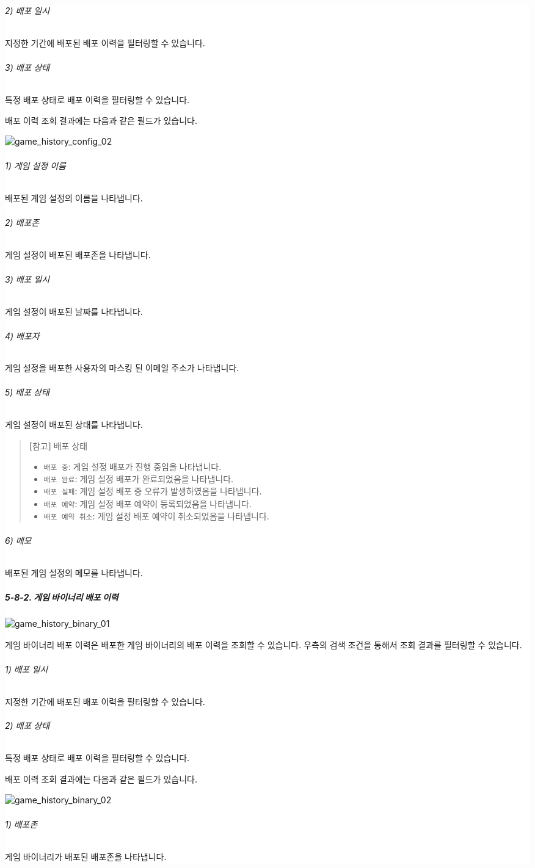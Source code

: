 ###### 2) 배포 일시
지정한 기간에 배포된 배포 이력을 필터링할 수 있습니다.

###### 3) 배포 상태
특정 배포 상태로 배포 이력을 필터링할 수 있습니다.

배포 이력 조회 결과에는 다음과 같은 필드가 있습니다.

![game_history_config_02](https://kr1-api-object-storage.nhncloudservice.com/v1/AUTH_2acdfabf4efe4efc8a04c00b348110c9/cdn_origin/prod_gamestarter/console/game/gamestarter_game_history_config_3_250717.png)

###### 1) 게임 설정 이름
배포된 게임 설정의 이름을 나타냅니다.

###### 2) 배포존
게임 설정이 배포된 배포존을 나타냅니다.

###### 3) 배포 일시
게임 설정이 배포된 날짜를 나타냅니다.

###### 4) 배포자
게임 설정을 배포한 사용자의 마스킹 된 이메일 주소가 나타냅니다.

###### 5) 배포 상태
게임 설정이 배포된 상태를 나타냅니다.

> [참고] 배포 상태
>
> - `배포 중`: 게임 설정 배포가 진행 중임을 나타냅니다.
> - `배포 완료`: 게임 설정 배포가 완료되었음을 나타냅니다.
> - `배포 실패`: 게임 설정 배포 중 오류가 발생하였음을 나타냅니다.
> - `배포 예약`: 게임 설정 배포 예약이 등록되었음을 나타냅니다.
> - `배포 예약 취소`: 게임 설정 배포 예약이 취소되었음을 나타냅니다.

###### 6) 메모
배포된 게임 설정의 메모를 나타냅니다.


##### 5-8-2. 게임 바이너리 배포 이력

![game_history_binary_01](https://kr1-api-object-storage.nhncloudservice.com/v1/AUTH_2acdfabf4efe4efc8a04c00b348110c9/cdn_origin/prod_gamestarter/console/game/gamestarter_game_history_binary1_250717.png)

게임 바이너리 배포 이력은 배포한 게임 바이너리의 배포 이력을 조회할 수 있습니다.
우측의 검색 조건을 통해서 조회 결과를 필터링할 수 있습니다.

###### 1) 배포 일시
지정한 기간에 배포된 배포 이력을 필터링할 수 있습니다.

###### 2) 배포 상태
특정 배포 상태로 배포 이력을 필터링할 수 있습니다.

배포 이력 조회 결과에는 다음과 같은 필드가 있습니다.

![game_history_binary_02](https://kr1-api-object-storage.nhncloudservice.com/v1/AUTH_2acdfabf4efe4efc8a04c00b348110c9/cdn_origin/prod_gamestarter/console/game/gamestarter_game_history_binary3_250717.png)

###### 1) 배포존
게임 바이너리가 배포된 배포존을 나타냅니다.
